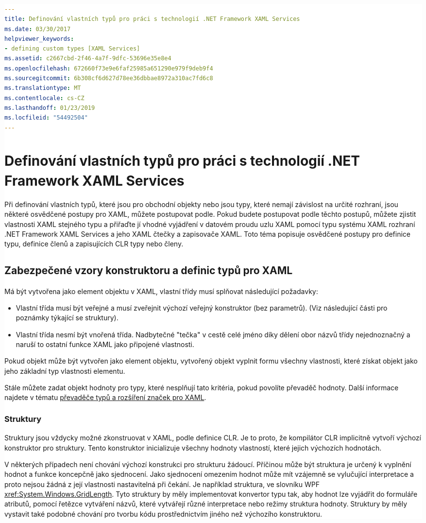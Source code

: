 ```yaml
---
title: Definování vlastních typů pro práci s technologií .NET Framework XAML Services
ms.date: 03/30/2017
helpviewer_keywords:
- defining custom types [XAML Services]
ms.assetid: c2667cbd-2f46-4a7f-9dfc-53696e35e8e4
ms.openlocfilehash: 672660f73e9e6faf25985a651290e979f9deb9f4
ms.sourcegitcommit: 6b308cf6d627d78ee36dbbae8972a310ac7fd6c8
ms.translationtype: MT
ms.contentlocale: cs-CZ
ms.lasthandoff: 01/23/2019
ms.locfileid: "54492504"
---
```

# <a name="defining-custom-types-for-use-with-net-framework-xaml-services"></a>Definování vlastních typů pro práci s technologií .NET Framework XAML Services
Při definování vlastních typů, které jsou pro obchodní objekty nebo jsou typy, které nemají závislost na určité rozhraní, jsou některé osvědčené postupy pro XAML, můžete postupovat podle. Pokud budete postupovat podle těchto postupů, můžete zjistit vlastnosti XAML stejného typu a přiřaďte jí vhodné vyjádření v datovém proudu uzlu XAML pomocí typu systému XAML rozhraní .NET Framework XAML Services a jeho XAML čtečky a zapisovače XAML. Toto téma popisuje osvědčené postupy pro definice typu, definice členů a zapisujících CLR typy nebo členy.  
  
## <a name="constructor-patterns-and-type-definitions-for-xaml"></a>Zabezpečené vzory konstruktoru a definic typů pro XAML  
 Má být vytvořena jako element objektu v XAML, vlastní třídy musí splňovat následující požadavky:  
  
-   Vlastní třída musí být veřejné a musí zveřejnit výchozí veřejný konstruktor (bez parametrů). (Viz následující části pro poznámky týkající se struktury).  
  
-   Vlastní třída nesmí být vnořená třída. Nadbytečné "tečka" v cestě celé jméno díky dělení obor názvů třídy nejednoznačný a naruší to ostatní funkce XAML jako připojené vlastnosti.  
  
 Pokud objekt může být vytvořen jako element objektu, vytvořený objekt vyplnit formu všechny vlastnosti, které získat objekt jako jeho základní typ vlastnosti elementu.  
  
 Stále můžete zadat objekt hodnoty pro typy, které nesplňují tato kritéria, pokud povolíte převaděč hodnoty. Další informace najdete v tématu [převaděče typů a rozšíření značek pro XAML](../../../docs/framework/xaml-services/type-converters-and-markup-extensions-for-xaml.md).  
  
### <a name="structures"></a>Struktury  
 Struktury jsou vždycky možné zkonstruovat v XAML, podle definice CLR. Je to proto, že kompilátor CLR implicitně vytvoří výchozí konstruktor pro struktury. Tento konstruktor inicializuje všechny hodnoty vlastností, které jejich výchozích hodnotách.  
  
 V některých případech není chování výchozí konstrukci pro strukturu žádoucí. Příčinou může být struktura je určený k vyplnění hodnot a funkce koncepčně jako sjednocení. Jako sjednocení omezením hodnot může mít vzájemně se vylučující interpretace a proto nejsou žádná z její vlastnosti nastavitelná při čekání. Je například struktura, ve slovníku WPF <xref:System.Windows.GridLength>. Tyto struktury by měly implementovat konvertor typu tak, aby hodnot lze vyjádřit do formuláře atributů, pomocí řetězce vytváření názvů, které vytvářejí různé interpretace nebo režimy struktura hodnoty. Struktury by měly vystavit také podobné chování pro tvorbu kódu prostřednictvím jiného než výchozího konstruktoru.  
  